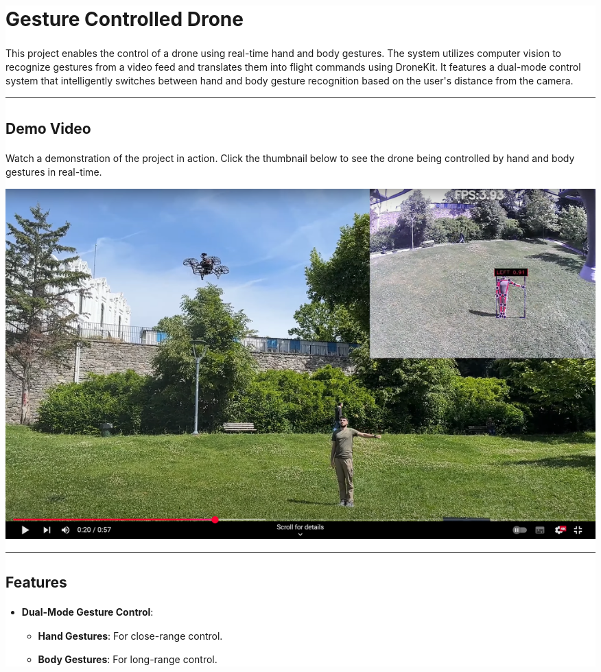 # Gesture Controlled Drone

This project enables the control of a drone using real-time hand and body gestures. The system utilizes computer vision to recognize gestures from a video feed and translates them into flight commands using DroneKit. It features a dual-mode control system that intelligently switches between hand and body gesture recognition based on the user's distance from the camera.

---

## Demo Video

Watch a demonstration of the project in action. Click the thumbnail below to see the drone being controlled by hand and body gestures in real-time.

[![Gesture Controlled Drone Demo](assets/youtube.png)](https://www.youtube.com/watch?v=cUXDqCaNs9g&ab_channel=Emre%C3%87and%C4%B1r)

---

## Features

* **Dual-Mode Gesture Control**:

    * **Hand Gestures**: For close-range control.

    * **Body Gestures**: For long-range control. 
